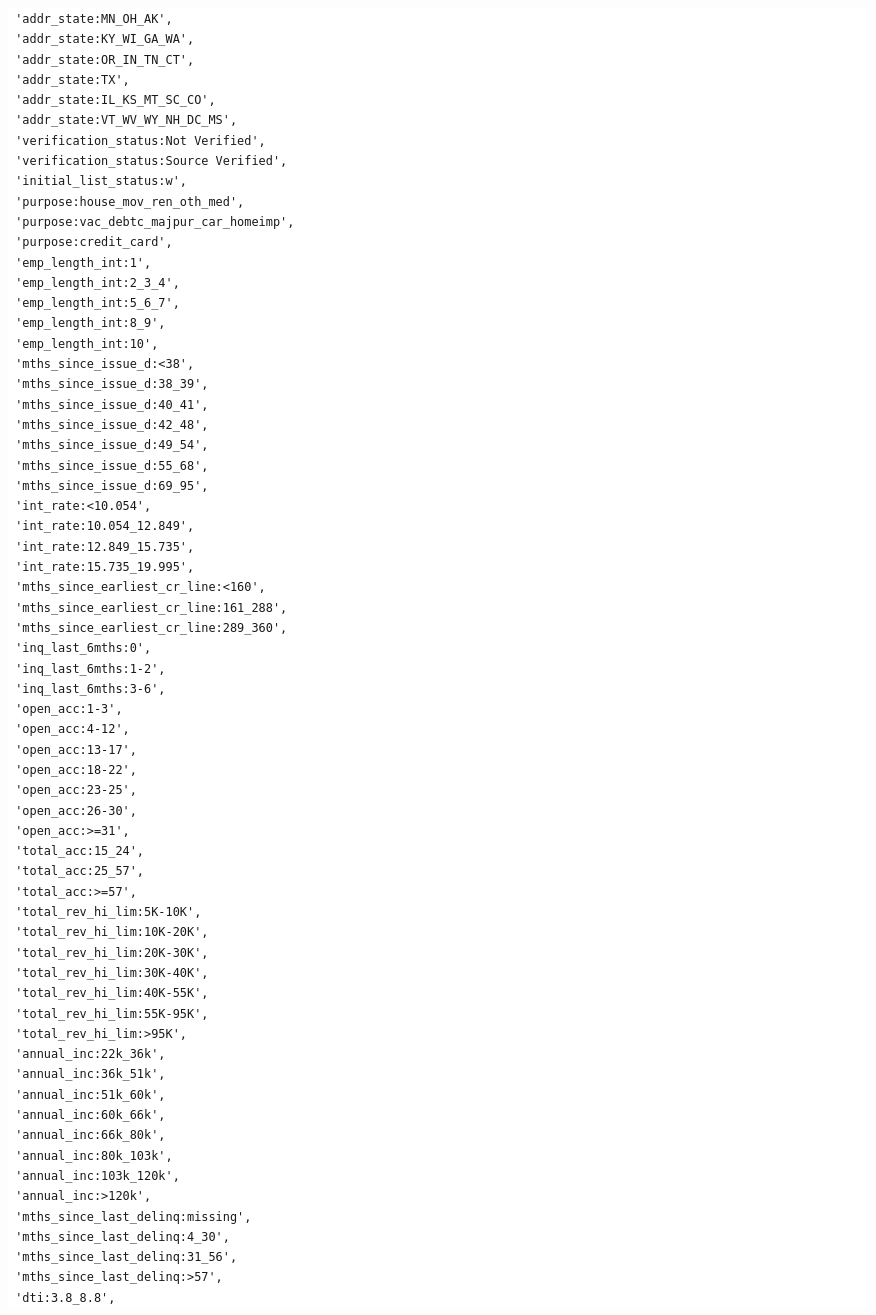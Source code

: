      'addr_state:MN_OH_AK',
     'addr_state:KY_WI_GA_WA',
     'addr_state:OR_IN_TN_CT',
     'addr_state:TX',
     'addr_state:IL_KS_MT_SC_CO',
     'addr_state:VT_WV_WY_NH_DC_MS',
     'verification_status:Not Verified',
     'verification_status:Source Verified',
     'initial_list_status:w',
     'purpose:house_mov_ren_oth_med',
     'purpose:vac_debtc_majpur_car_homeimp',
     'purpose:credit_card',
     'emp_length_int:1',
     'emp_length_int:2_3_4',
     'emp_length_int:5_6_7',
     'emp_length_int:8_9',
     'emp_length_int:10',
     'mths_since_issue_d:<38',
     'mths_since_issue_d:38_39',
     'mths_since_issue_d:40_41',
     'mths_since_issue_d:42_48',
     'mths_since_issue_d:49_54',
     'mths_since_issue_d:55_68',
     'mths_since_issue_d:69_95',
     'int_rate:<10.054',
     'int_rate:10.054_12.849',
     'int_rate:12.849_15.735',
     'int_rate:15.735_19.995',
     'mths_since_earliest_cr_line:<160',
     'mths_since_earliest_cr_line:161_288',
     'mths_since_earliest_cr_line:289_360',
     'inq_last_6mths:0',
     'inq_last_6mths:1-2',
     'inq_last_6mths:3-6',
     'open_acc:1-3',
     'open_acc:4-12',
     'open_acc:13-17',
     'open_acc:18-22',
     'open_acc:23-25',
     'open_acc:26-30',
     'open_acc:>=31',
     'total_acc:15_24',
     'total_acc:25_57',
     'total_acc:>=57',
     'total_rev_hi_lim:5K-10K',
     'total_rev_hi_lim:10K-20K',
     'total_rev_hi_lim:20K-30K',
     'total_rev_hi_lim:30K-40K',
     'total_rev_hi_lim:40K-55K',
     'total_rev_hi_lim:55K-95K',
     'total_rev_hi_lim:>95K',
     'annual_inc:22k_36k',
     'annual_inc:36k_51k',
     'annual_inc:51k_60k',
     'annual_inc:60k_66k',
     'annual_inc:66k_80k',
     'annual_inc:80k_103k',
     'annual_inc:103k_120k',
     'annual_inc:>120k',
     'mths_since_last_delinq:missing',
     'mths_since_last_delinq:4_30',
     'mths_since_last_delinq:31_56',
     'mths_since_last_delinq:>57',
     'dti:3.8_8.8',